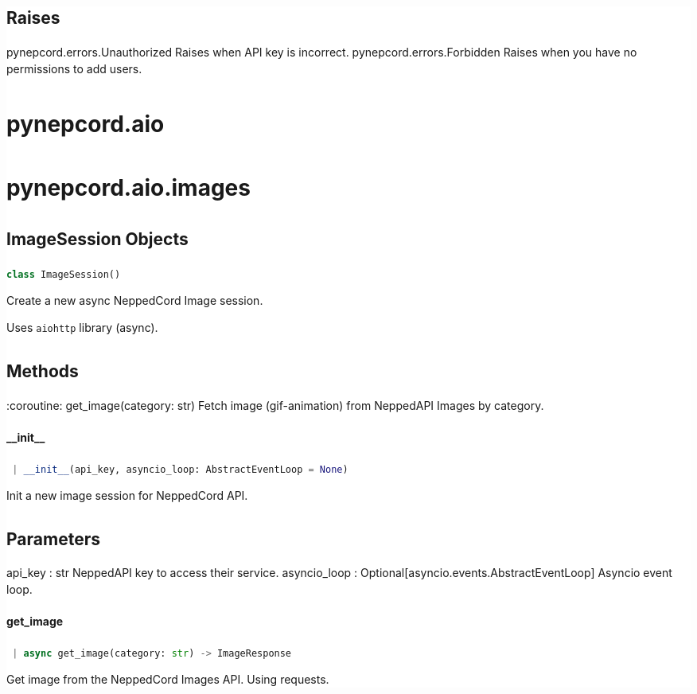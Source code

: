 Raises
------
pynepcord.errors.Unauthorized
    Raises when API key is incorrect.
pynepcord.errors.Forbidden
    Raises when you have no permissions to add users.

<a name="pynepcord.aio"></a>
# pynepcord.aio

<a name="pynepcord.aio.images"></a>
# pynepcord.aio.images

<a name="pynepcord.aio.images.ImageSession"></a>
## ImageSession Objects

```python
class ImageSession()
```

Create a new async NeppedCord Image session.

Uses `aiohttp` library (async).

Methods
-------
:coroutine: get_image(category: str)
    Fetch image (gif-animation) from NeppedAPI Images by category.

<a name="pynepcord.aio.images.ImageSession.__init__"></a>
#### \_\_init\_\_

```python
 | __init__(api_key, asyncio_loop: AbstractEventLoop = None)
```

Init a new image session for NeppedCord API.

Parameters
----------
api_key : str
    NeppedAPI key to access their service.
asyncio_loop : Optional[asyncio.events.AbstractEventLoop]
    Asyncio event loop.

<a name="pynepcord.aio.images.ImageSession.get_image"></a>
#### get\_image

```python
 | async get_image(category: str) -> ImageResponse
```

Get image from the NeppedCord Images API. Using requests.
